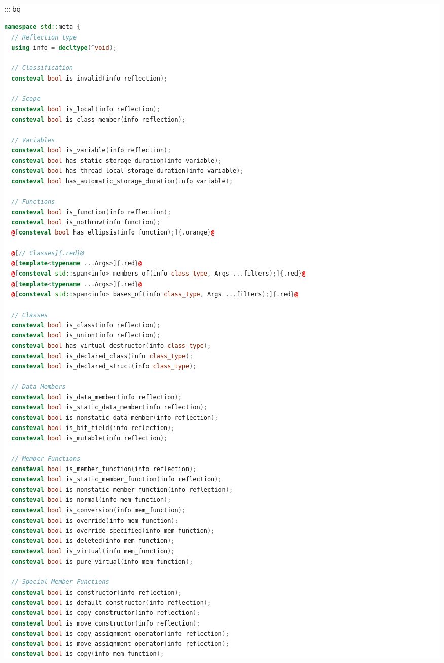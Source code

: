::: bq
```cpp
namespace std::meta {
  // Reflection type
  using info = decltype(^void);

  // Classification
  consteval bool is_invalid(info reflection);

  // Scope
  consteval bool is_local(info reflection);
  consteval bool is_class_member(info reflection);

  // Variables
  consteval bool is_variable(info reflection);
  consteval bool has_static_storage_duration(info variable);
  consteval bool has_thread_local_storage_duration(info variable);
  consteval bool has_automatic_storage_duration(info variable);

  // Functions
  consteval bool is_function(info reflection);
  consteval bool is_nothrow(info function);
  @[consteval bool has_ellipsis(info function);]{.orange}@

  @[// Classes]{.red}@
  @[template<typename ...Args>]{.red}@
  @[consteval std::span<info> members_of(info class_type, Args ...filters);]{.red}@
  @[template<typename ...Args>]{.red}@
  @[consteval std::span<info> bases_of(info class_type, Args ...filters);]{.red}@

  // Classes
  consteval bool is_class(info reflection);
  consteval bool is_union(info reflection);
  consteval bool has_virtual_destructor(info class_type);
  consteval bool is_declared_class(info class_type);
  consteval bool is_declared_struct(info class_type);

  // Data Members
  consteval bool is_data_member(info reflection);
  consteval bool is_static_data_member(info reflection);
  consteval bool is_nonstatic_data_member(info reflection);
  consteval bool is_bit_field(info reflection);
  consteval bool is_mutable(info reflection);

  // Member Functions
  consteval bool is_member_function(info reflection);
  consteval bool is_static_member_function(info reflection);
  consteval bool is_nonstatic_member_function(info reflection);
  consteval bool is_normal(info mem_function);
  consteval bool is_conversion(info mem_function);
  consteval bool is_override(info mem_function);
  consteval bool is_override_specified(info mem_function);
  consteval bool is_deleted(info mem_function);
  consteval bool is_virtual(info mem_function);
  consteval bool is_pure_virtual(info mem_function);

  // Special Member Functions
  consteval bool is_constructor(info reflection);
  consteval bool is_default_constructor(info reflection);
  consteval bool is_copy_constructor(info reflection);
  consteval bool is_move_constructor(info reflection);
  consteval bool is_copy_assignment_operator(info reflection);
  consteval bool is_move_assignment_operator(info reflection);
  consteval bool is_copy(info mem_function);
```

[^cli]: We used to think that C++/CLI had already appropriated that syntax, but C++/CLI (and related C++ dialects) only
[^postfix]: Which includes any parenthesized expression.
[^bindings]: This paper does not currently deal with structured bindings because their exact nature in the standard is still
[^scalar]: We could define it via `using info = decltype(^void);`
[^trailing-ret]: We use trailing return types for standard meta functions, but that’s just a stylistic preference. The traditional return
[^substitution]: While working with our implementations, we have noticed that it would be very convenient if the lifting operator
[^injection]: THe facilities proposed here are "special cases" of the more general "code injection" mechanism
[^parameters]: A parameter reflection can be obtained with `parameters_of`.
[^bases]: "Base" or "base class" in this context is a subobject designator, much like a data member is. It is not just a class type. For example, one can query whether a base is virtual or private, etc.